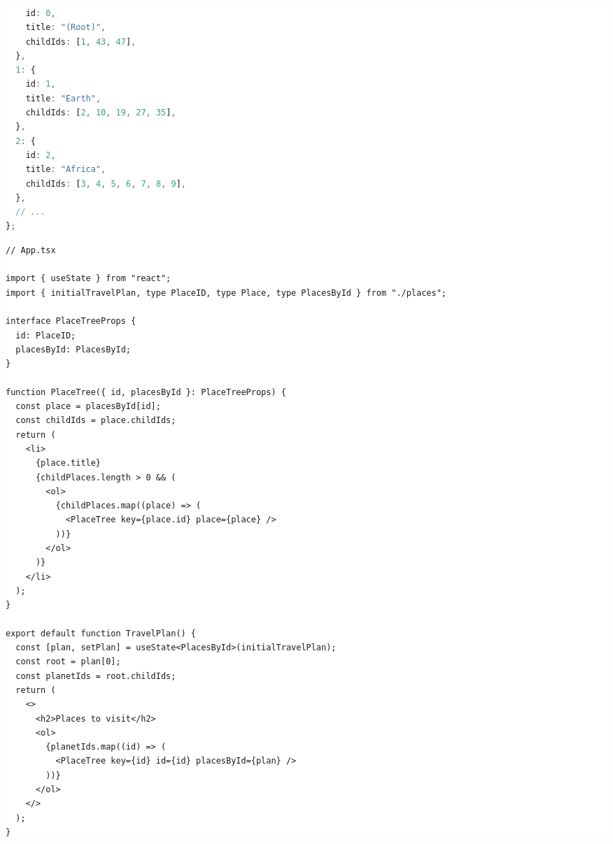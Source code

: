 ```ts
    id: 0,
    title: "(Root)",
    childIds: [1, 43, 47],
  },
  1: {
    id: 1,
    title: "Earth",
    childIds: [2, 10, 19, 27, 35],
  },
  2: {
    id: 2,
    title: "Africa",
    childIds: [3, 4, 5, 6, 7, 8, 9],
  },
  // ...
};
```

```tsx
// App.tsx

import { useState } from "react";
import { initialTravelPlan, type PlaceID, type Place, type PlacesById } from "./places";

interface PlaceTreeProps {
  id: PlaceID;
  placesById: PlacesById;
}

function PlaceTree({ id, placesById }: PlaceTreeProps) {
  const place = placesById[id];
  const childIds = place.childIds;
  return (
    <li>
      {place.title}
      {childPlaces.length > 0 && (
        <ol>
          {childPlaces.map((place) => (
            <PlaceTree key={place.id} place={place} />
          ))}
        </ol>
      )}
    </li>
  );
}

export default function TravelPlan() {
  const [plan, setPlan] = useState<PlacesById>(initialTravelPlan);
  const root = plan[0];
  const planetIds = root.childIds;
  return (
    <>
      <h2>Places to visit</h2>
      <ol>
        {planetIds.map((id) => (
          <PlaceTree key={id} id={id} placesById={plan} />
        ))}
      </ol>
    </>
  );
}
```
